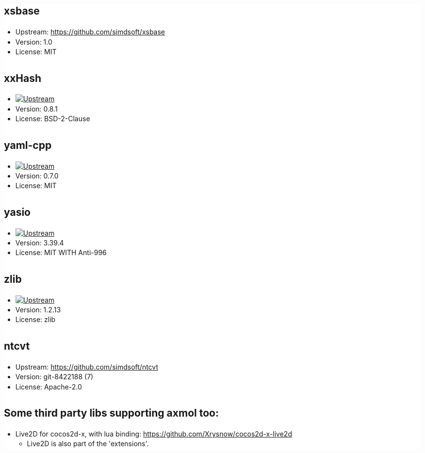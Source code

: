 ## xsbase
- Upstream: https://github.com/simdsoft/xsbase
- Version: 1.0
- License: MIT

## xxHash
- [![Upstream](https://img.shields.io/github/v/release/Cyan4973/xxHash?label=Upstream)](https://github.com/Cyan4973/xxHash)
- Version: 0.8.1
- License: BSD-2-Clause

## yaml-cpp
- [![Upstream](https://img.shields.io/github/v/release/jbeder/yaml-cpp?label=Upstream)](https://github.com/jbeder/yaml-cpp)
- Version: 0.7.0
- License: MIT

## yasio
- [![Upstream](https://img.shields.io/github/v/release/yasio/yasio?label=Upstream)](https://github.com/yasio/yasio)
- Version: 3.39.4
- License: MIT WITH Anti-996

## zlib
- [![Upstream](https://img.shields.io/github/v/tag/madler/zlib?label=Upstream)](https://github.com/madler/zlib)
- Version: 1.2.13
- License: zlib

## ntcvt
- Upstream: https://github.com/simdsoft/ntcvt
- Version: git-8422188 (7)
- License: Apache-2.0

## Some third party libs supporting axmol too:
   - Live2D for cocos2d-x, with lua binding:  https://github.com/Xrysnow/cocos2d-x-live2d
     - Live2D is also part of the 'extensions'.

